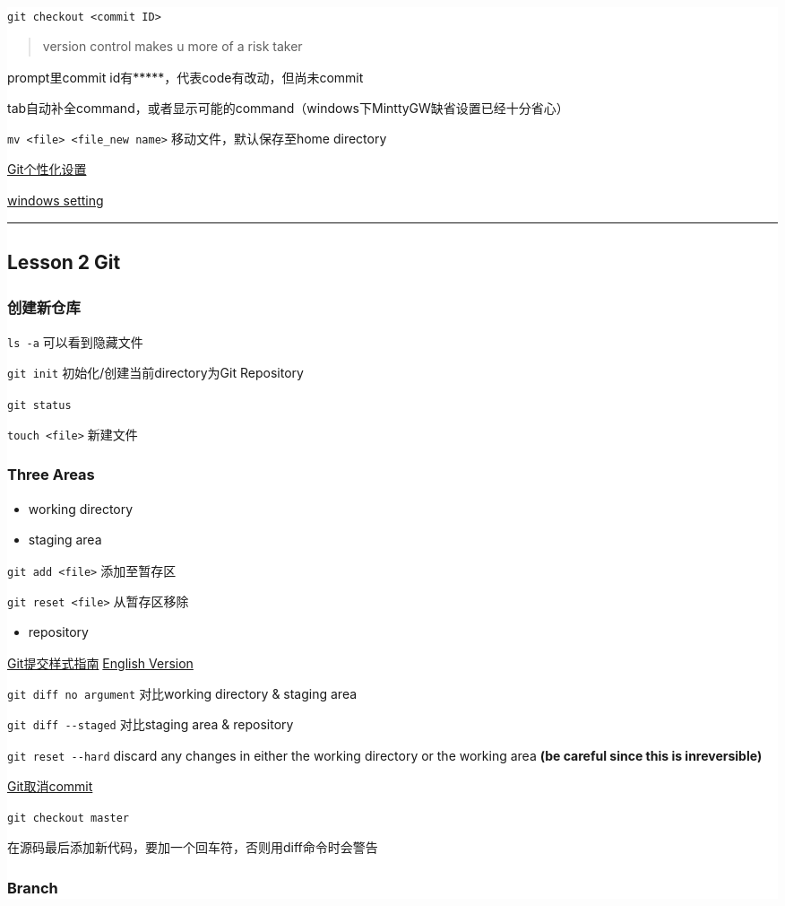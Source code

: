 `git checkout <commit ID>`

> version control makes u more of a risk taker

prompt里commit id有*****，代表code有改动，但尚未commit

tab自动补全command，或者显示可能的command（windows下MinttyGW缺省设置已经十分省心）

`mv <file> <file_new name>` 移动文件，默认保存至home directory

[Git个性化设置](https://www.cnblogs.com/BugBrother/p/6963484.html)

[windows setting](https://classroom.udacity.com/courses/ud775/lessons/2980038599/concepts/33417185870923)

---

## Lesson 2 Git


### 创建新仓库

`ls -a` 可以看到隐藏文件

`git init` 初始化/创建当前directory为Git Repository

`git status`

`touch <file>` 新建文件

### Three Areas

- working directory

- staging area

`git add <file>` 添加至暂存区

`git reset <file>` 从暂存区移除

- repository

[Git提交样式指南](https://github.com/udacity/frontend-nanodegree-styleguide-zh/blob/master/%E5%89%8D%E7%AB%AF%E5%B7%A5%E7%A8%8B%E5%B8%88%E7%BA%B3%E7%B1%B3%E5%AD%A6%E4%BD%8D%E6%A0%B7%E5%BC%8F%E6%8C%87%E5%8D%97%20-%20Git.md)
[English Version](http://udacity.github.io/frontend-nanodegree-styleguide/css.html)

`git diff no argument` 对比working directory & staging area

`git diff --staged` 对比staging area & repository

`git reset --hard` discard any changes in either the working directory or the working area **(be careful since this is inreversible)**

[Git取消commit](https://www.cnblogs.com/lyy-2016/p/6509707.html)

`git checkout master`

在源码最后添加新代码，要加一个回车符，否则用diff命令时会警告

### Branch
